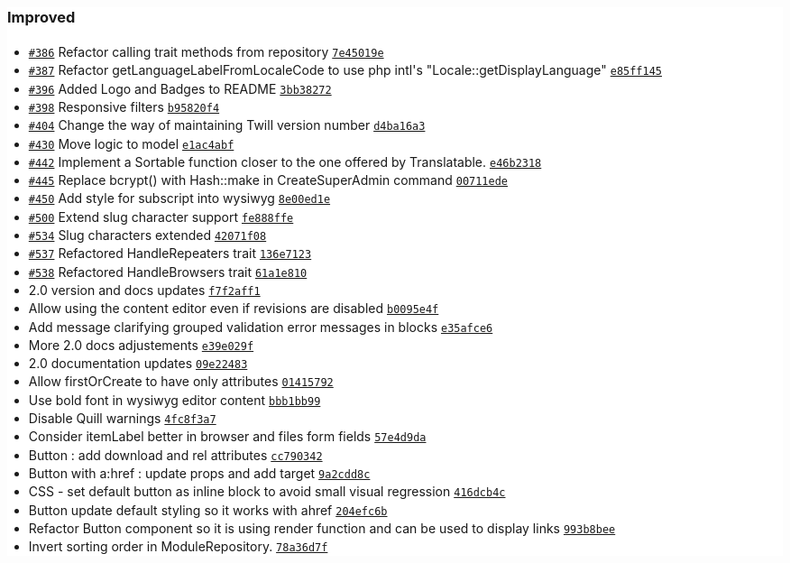 ### Improved

- [`#386`](https://github.com/area17/twill/pull/386) Refactor calling trait methods from repository [`7e45019e`](https://github.com/area17/twill/commit/7e45019e191752af16c75da47a89aaa1763130a7)
- [`#387`](https://github.com/area17/twill/pull/387) Refactor getLanguageLabelFromLocaleCode to use php intl's "Locale::getDisplayLanguage" [`e85ff145`](https://github.com/area17/twill/commit/e85ff145bdd4a6ce266f0f04314f009d81213044)
- [`#396`](https://github.com/area17/twill/pull/396) Added Logo and Badges to README [`3bb38272`](https://github.com/area17/twill/commit/3bb38272044118605203464581b1d684aa1c97bc)
- [`#398`](https://github.com/area17/twill/pull/398) Responsive filters [`b95820f4`](https://github.com/area17/twill/commit/b95820f43dd5888c9bc1d5da6640f002922237bf)
- [`#404`](https://github.com/area17/twill/pull/404) Change the way of maintaining Twill version number [`d4ba16a3`](https://github.com/area17/twill/commit/d4ba16a356bb29b290c847adb24d9920b155d4c4)
- [`#430`](https://github.com/area17/twill/pull/430) Move logic to model [`e1ac4abf`](https://github.com/area17/twill/commit/e1ac4abfab50c7ccb650175989ecafb86c339750)
- [`#442`](https://github.com/area17/twill/pull/442) Implement a Sortable function closer to the one offered by Translatable. [`e46b2318`](https://github.com/area17/twill/commit/e46b2318c01baa8a25680b560b8ff98f40812902)
- [`#445`](https://github.com/area17/twill/pull/445) Replace bcrypt() with Hash::make in CreateSuperAdmin command [`00711ede`](https://github.com/area17/twill/commit/00711ede389e16aa135d4e11877d1e42fae99ec4)
- [`#450`](https://github.com/area17/twill/pull/450) Add style for subscript into wysiwyg [`8e00ed1e`](https://github.com/area17/twill/commit/8e00ed1edc719a718c4c3489091e14124d190188)
- [`#500`](https://github.com/area17/twill/pull/500) Extend slug character support [`fe888ffe`](https://github.com/area17/twill/commit/fe888ffe8767eaefcee2ef35644efa1bfff44823)
- [`#534`](https://github.com/area17/twill/pull/534) Slug characters extended [`42071f08`](https://github.com/area17/twill/commit/42071f0882a004cc1f4d0d8c84175ee15987d4dc)
- [`#537`](https://github.com/area17/twill/pull/537) Refactored HandleRepeaters trait [`136e7123`](https://github.com/area17/twill/commit/136e712399aa6b5ed509b4a7ba163533cc10b4e0)
- [`#538`](https://github.com/area17/twill/pull/538) Refactored HandleBrowsers trait [`61a1e810`](https://github.com/area17/twill/commit/61a1e8100a8a2b23c145e73de751de4bb9678fb0)
- 2.0 version and docs updates [`f7f2aff1`](https://github.com/area17/twill/commit/f7f2aff1840b3e7cf9f46681a7868e323aee1edb)
- Allow using the content editor even if revisions are disabled [`b0095e4f`](https://github.com/area17/twill/commit/b0095e4fcf8836aca1df14489c87e7a6258f92cb)
- Add message clarifying grouped validation error messages in blocks [`e35afce6`](https://github.com/area17/twill/commit/e35afce6dcfcb52217df5e68c5bee6212d822b08)
- More 2.0 docs adjustements [`e39e029f`](https://github.com/area17/twill/commit/e39e029fffe618d38260deb44d76ddeb4052d811)
- 2.0 documentation updates [`09e22483`](https://github.com/area17/twill/commit/09e22483554b574c0137c824829ac5fedc2cd33e)
- Allow firstOrCreate to have only attributes [`01415792`](https://github.com/area17/twill/commit/0141579230e6a08063a94f841180aaa30cc1fc70)
- Use bold font in wysiwyg editor content [`bbb1bb99`](https://github.com/area17/twill/commit/bbb1bb99d5f8599666a63ad212a47648a2f5a565)
- Disable Quill warnings [`4fc8f3a7`](https://github.com/area17/twill/commit/4fc8f3a710ae53602283594351c355c377944907)
- Consider itemLabel better in browser and files form fields [`57e4d9da`](https://github.com/area17/twill/commit/57e4d9da9e8737136eeb45903aa8ebf77b917e2a)
- Button : add download and rel attributes [`cc790342`](https://github.com/area17/twill/commit/cc790342fff20dd73c2229e02492a044258c8a61)
- Button with a:href : update props and add target [`9a2cdd8c`](https://github.com/area17/twill/commit/9a2cdd8cae42ad74bae7c727c2de0472df08fded)
- CSS - set default button as inline block to avoid small visual regression [`416dcb4c`](https://github.com/area17/twill/commit/416dcb4c8d9bee357e8b020262cdbbed0bfd7a3a)
- Button update default styling so it works with ahref [`204efc6b`](https://github.com/area17/twill/commit/204efc6b87d377ca6d6548d929f2623fa2e8e4e3)
- Refactor Button component so it is using render function and can be used to display links [`993b8bee`](https://github.com/area17/twill/commit/993b8bee2a97b4fb9908e9d7d6fc692df803e029)
- Invert sorting order in ModuleRepository. [`78a36d7f`](https://github.com/area17/twill/commit/78a36d7ff4e1e6d9fa8134c77f9932d37272fe8f)
